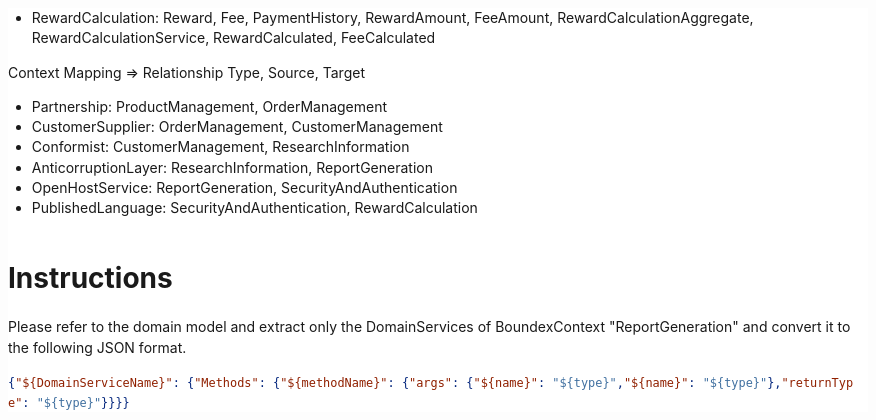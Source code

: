 - RewardCalculation: Reward, Fee, PaymentHistory, RewardAmount, FeeAmount, RewardCalculationAggregate, RewardCalculationService, RewardCalculated, FeeCalculated

Context Mapping => Relationship Type, Source, Target
- Partnership: ProductManagement, OrderManagement
- CustomerSupplier: OrderManagement, CustomerManagement
- Conformist: CustomerManagement, ResearchInformation
- AnticorruptionLayer: ResearchInformation, ReportGeneration
- OpenHostService: ReportGeneration, SecurityAndAuthentication
- PublishedLanguage: SecurityAndAuthentication, RewardCalculation



# Instructions

Please refer to the domain model and extract only the DomainServices of BoundexContext "ReportGeneration" and convert it to the following JSON format.
```json
{"${DomainServiceName}": {"Methods": {"${methodName}": {"args": {"${name}": "${type}","${name}": "${type}"},"returnType": "${type}"}}}}
```

